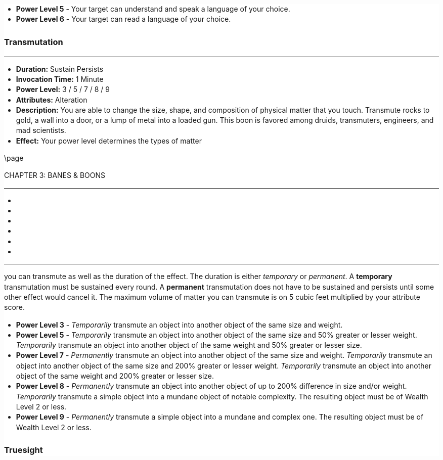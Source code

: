  - **Power Level 5** - Your target can understand and speak a language of your choice.
 - **Power Level 6** - Your target can read a language of your choice.

### Transmutation

<div class="bane-boon-entry"></div>

___
- **Duration:** Sustain Persists
- **Invocation Time:** 1 Minute
- **Power Level:** 3 / 5 / 7 / 8 / 9
- **Attributes:** Alteration
- **Description:** You are able to change the size, shape, and composition of physical matter that you touch. Transmute rocks to gold, a wall into a door, or a lump of metal into a loaded gun. This boon is favored among druids, transmuters, engineers, and mad scientists.
- **Effect:** Your power level determines the types of matter


\page

<div class='footnote'>CHAPTER 3: BANES & BOONS</div>

<div class="bane-boon-entry"></div>

___
- 
- 
- 
- 
- 
- 
 ___
  you can transmute as well as the duration of the effect. The duration is either _temporary_ or _permanent_. A **temporary** transmutation must be sustained every round. A **permanent** transmutation does not have to be sustained and persists until some other effect would cancel it. The maximum volume of matter you can transmute is on 5 cubic feet multiplied by your attribute score.
 - **Power Level 3** - _Temporarily_ transmute an object into another object of the same size and weight.
 - **Power Level 5** - _Temporarily_ transmute an object into another object of the same size and 50% greater or lesser weight. _Temporarily_ transmute an object into another object of the same weight and 50% greater or lesser size.
 - **Power Level 7** - _Permanently_ transmute an object into another object of the same size and weight. _Temporarily_ transmute an object into another object of the same size and 200% greater or lesser weight. _Temporarily_ transmute an object into another object of the same weight and 200% greater or lesser size.
 - **Power Level 8** - _Permanently_ transmute an object into another object of up to 200% difference in size and/or weight. _Temporarily_ transmute a simple object into a mundane object of notable complexity. The resulting object must be of Wealth Level 2 or less.
 - **Power Level 9** - _Permanently_ transmute a simple object into a mundane and complex one. The resulting object must be of Wealth Level 2 or less.

```
```

### Truesight

